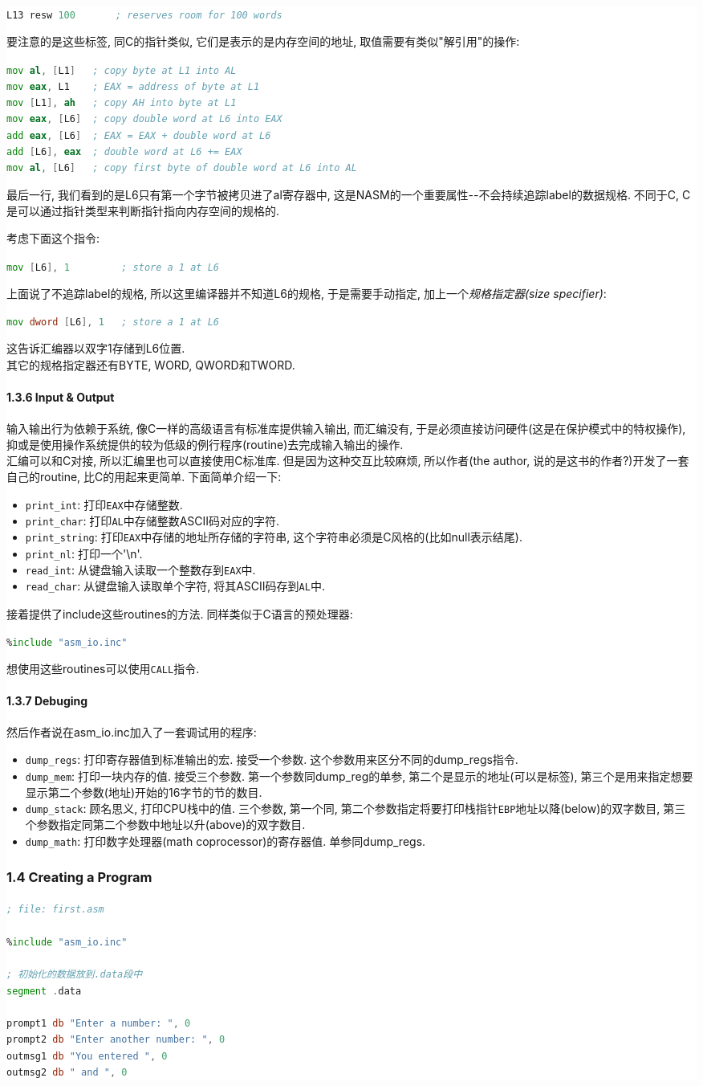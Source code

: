 ```asm   
L13 resw 100       ; reserves room for 100 words
```  
要注意的是这些标签, 同C的指针类似, 它们是表示的是内存空间的地址, 取值需要有类似"解引用"的操作:  
```asm
mov al, [L1]   ; copy byte at L1 into AL
mov eax, L1    ; EAX = address of byte at L1
mov [L1], ah   ; copy AH into byte at L1
mov eax, [L6]  ; copy double word at L6 into EAX
add eax, [L6]  ; EAX = EAX + double word at L6
add [L6], eax  ; double word at L6 += EAX
mov al, [L6]   ; copy first byte of double word at L6 into AL
```  
最后一行, 我们看到的是L6只有第一个字节被拷贝进了al寄存器中, 这是NASM的一个重要属性--不会持续追踪label的数据规格. 不同于C, C是可以通过指针类型来判断指针指向内存空间的规格的. 

考虑下面这个指令:   
```asm
mov [L6], 1         ; store a 1 at L6
```  
上面说了不追踪label的规格, 所以这里编译器并不知道L6的规格, 于是需要手动指定, 加上一个*规格指定器(size specifier)*:  
```asm
mov dword [L6], 1   ; store a 1 at L6
```  
这告诉汇编器以双字1存储到L6位置.   
其它的规格指定器还有BYTE, WORD, QWORD和TWORD.  

#### 1.3.6 Input & Output
输入输出行为依赖于系统, 像C一样的高级语言有标准库提供输入输出, 而汇编没有, 于是必须直接访问硬件(这是在保护模式中的特权操作), 抑或是使用操作系统提供的较为低级的例行程序(routine)去完成输入输出的操作.  
汇编可以和C对接, 所以汇编里也可以直接使用C标准库. 但是因为这种交互比较麻烦, 所以作者(the author, 说的是这书的作者?)开发了一套自己的routine, 比C的用起来更简单. 下面简单介绍一下:  
- ```print_int```: 打印```EAX```中存储整数.
- ```print_char```: 打印```AL```中存储整数ASCII码对应的字符.
- ```print_string```: 打印```EAX```中存储的地址所存储的字符串, 这个字符串必须是C风格的(比如null表示结尾).
- ```print_nl```: 打印一个'\n'.
- ```read_int```: 从键盘输入读取一个整数存到```EAX```中.
- ```read_char```: 从键盘输入读取单个字符, 将其ASCII码存到```AL```中.

接着提供了include这些routines的方法. 同样类似于C语言的预处理器:  
```asm
%include "asm_io.inc"
```

想使用这些routines可以使用```CALL```指令. 

#### 1.3.7 Debuging
然后作者说在asm_io.inc加入了一套调试用的程序:  
- ```dump_regs```: 打印寄存器值到标准输出的宏. 接受一个参数. 这个参数用来区分不同的dump_regs指令. 
- ```dump_mem```: 打印一块内存的值. 接受三个参数. 第一个参数同dump_reg的单参, 第二个是显示的地址(可以是标签), 第三个是用来指定想要显示第二个参数(地址)开始的16字节的节的数目.
- ```dump_stack```: 顾名思义, 打印CPU栈中的值. 三个参数, 第一个同, 第二个参数指定将要打印栈指针```EBP```地址以降(below)的双字数目, 第三个参数指定同第二个参数中地址以升(above)的双字数目. 
- ```dump_math```: 打印数字处理器(math coprocessor)的寄存器值. 单参同dump_regs.

### 1.4 Creating a Program
```asm
; file: first.asm

%include "asm_io.inc"

; 初始化的数据放到.data段中
segment .data

prompt1 db "Enter a number: ", 0
prompt2 db "Enter another number: ", 0
outmsg1 db "You entered ", 0
outmsg2 db " and ", 0
```